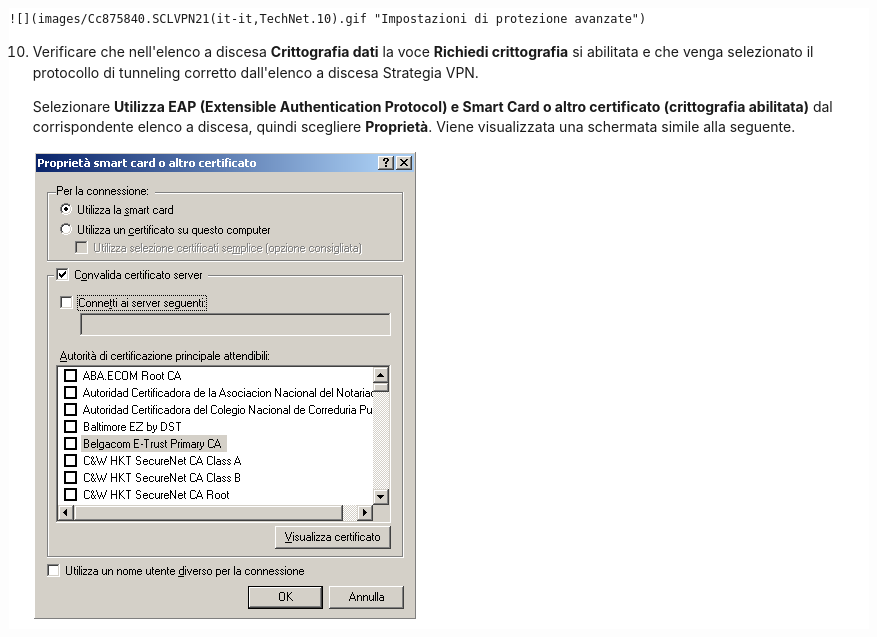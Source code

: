     ![](images/Cc875840.SCLVPN21(it-it,TechNet.10).gif "Impostazioni di protezione avanzate")

10. Verificare che nell'elenco a discesa **Crittografia dati** la voce **Richiedi crittografia** si abilitata e che venga selezionato il protocollo di tunneling corretto dall'elenco a discesa Strategia VPN.

    Selezionare **Utilizza EAP (Extensible Authentication Protocol) e Smart Card o altro certificato (crittografia abilitata)** dal corrispondente elenco a discesa, quindi scegliere **Proprietà**. Viene visualizzata una schermata simile alla seguente.

    ![](images/Cc875840.SCLVPN22(it-it,TechNet.10).gif "Proprietà smart card o altro certificato")
